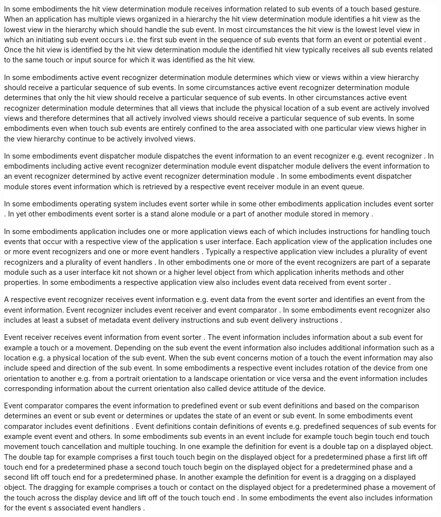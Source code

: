 In some embodiments the hit view determination module receives information related to sub events of a touch based gesture. When an application has multiple views organized in a hierarchy the hit view determination module identifies a hit view as the lowest view in the hierarchy which should handle the sub event. In most circumstances the hit view is the lowest level view in which an initiating sub event occurs i.e. the first sub event in the sequence of sub events that form an event or potential event . Once the hit view is identified by the hit view determination module the identified hit view typically receives all sub events related to the same touch or input source for which it was identified as the hit view.

In some embodiments active event recognizer determination module determines which view or views within a view hierarchy should receive a particular sequence of sub events. In some circumstances active event recognizer determination module determines that only the hit view should receive a particular sequence of sub events. In other circumstances active event recognizer determination module determines that all views that include the physical location of a sub event are actively involved views and therefore determines that all actively involved views should receive a particular sequence of sub events. In some embodiments even when touch sub events are entirely confined to the area associated with one particular view views higher in the view hierarchy continue to be actively involved views.

In some embodiments event dispatcher module dispatches the event information to an event recognizer e.g. event recognizer . In embodiments including active event recognizer determination module event dispatcher module delivers the event information to an event recognizer determined by active event recognizer determination module . In some embodiments event dispatcher module stores event information which is retrieved by a respective event receiver module in an event queue.

In some embodiments operating system includes event sorter while in some other embodiments application includes event sorter . In yet other embodiments event sorter is a stand alone module or a part of another module stored in memory .

In some embodiments application includes one or more application views each of which includes instructions for handling touch events that occur with a respective view of the application s user interface. Each application view of the application includes one or more event recognizers and one or more event handlers . Typically a respective application view includes a plurality of event recognizers and a plurality of event handlers . In other embodiments one or more of the event recognizers are part of a separate module such as a user interface kit not shown or a higher level object from which application inherits methods and other properties. In some embodiments a respective application view also includes event data received from event sorter .

A respective event recognizer receives event information e.g. event data from the event sorter and identifies an event from the event information. Event recognizer includes event receiver and event comparator . In some embodiments event recognizer also includes at least a subset of metadata event delivery instructions and sub event delivery instructions .

Event receiver receives event information from event sorter . The event information includes information about a sub event for example a touch or a movement. Depending on the sub event the event information also includes additional information such as a location e.g. a physical location of the sub event. When the sub event concerns motion of a touch the event information may also include speed and direction of the sub event. In some embodiments a respective event includes rotation of the device from one orientation to another e.g. from a portrait orientation to a landscape orientation or vice versa and the event information includes corresponding information about the current orientation also called device attitude of the device.

Event comparator compares the event information to predefined event or sub event definitions and based on the comparison determines an event or sub event or determines or updates the state of an event or sub event. In some embodiments event comparator includes event definitions . Event definitions contain definitions of events e.g. predefined sequences of sub events for example event event and others. In some embodiments sub events in an event include for example touch begin touch end touch movement touch cancellation and multiple touching. In one example the definition for event is a double tap on a displayed object. The double tap for example comprises a first touch touch begin on the displayed object for a predetermined phase a first lift off touch end for a predetermined phase a second touch touch begin on the displayed object for a predetermined phase and a second lift off touch end for a predetermined phase. In another example the definition for event is a dragging on a displayed object. The dragging for example comprises a touch or contact on the displayed object for a predetermined phase a movement of the touch across the display device and lift off of the touch touch end . In some embodiments the event also includes information for the event s associated event handlers .
